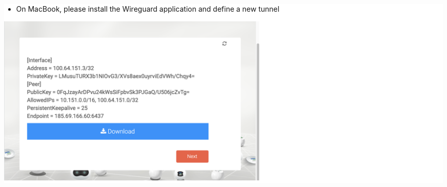 - On MacBook, please install the Wireguard application and define a new tunnel 
<img src=../img/Chatflow_Ubuntu11.png width=500>